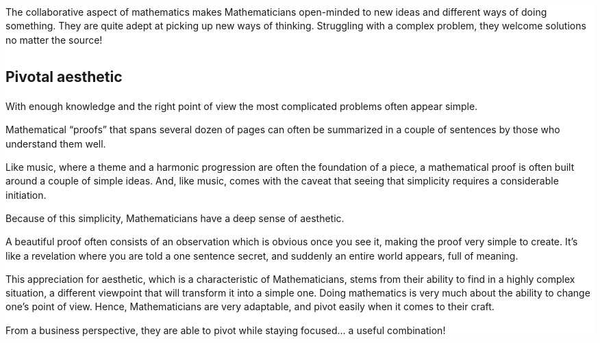 The collaborative aspect of mathematics makes Mathematicians open-minded to new ideas and different ways of doing something. They are quite adept at picking up new ways of thinking.  Struggling with a complex problem, they welcome solutions no matter the source!

## Pivotal aesthetic

With enough knowledge and the right point of view the most complicated problems often appear simple. 

Mathematical “proofs” that spans several dozen of pages can often be summarized in a couple of sentences by those who understand them well.   

Like music, where a theme and a harmonic progression are often the foundation of a piece, a mathematical proof is often built around a couple of simple ideas.  And, like music, comes with the caveat that seeing that simplicity requires a considerable initiation.

Because of this simplicity, Mathematicians have a deep sense of aesthetic. 

A beautiful proof often consists of an observation which is obvious once you see it, making the proof very simple to create.  It’s like a revelation where you are told a one sentence secret, and suddenly an entire world appears, full of meaning.

This appreciation for aesthetic, which is a characteristic of Mathematicians, stems from their ability to find in a highly complex situation, a different viewpoint that will transform it into a simple one. Doing mathematics is very much about the ability to change one’s point of view.  Hence, Mathematicians are very adaptable, and pivot easily when it comes to their craft. 

From a business perspective, they are able to pivot while staying focused… a useful combination!